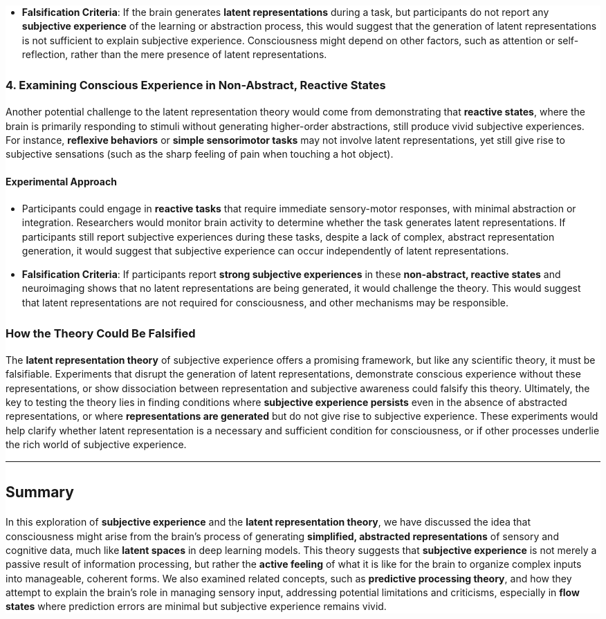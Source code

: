 - **Falsification Criteria**: If the brain generates **latent representations** during a task, but participants do not report any **subjective experience** of the learning or abstraction process, this would suggest that the generation of latent representations is not sufficient to explain subjective experience. Consciousness might depend on other factors, such as attention or self-reflection, rather than the mere presence of latent representations.

### 4. **Examining Conscious Experience in Non-Abstract, Reactive States**

Another potential challenge to the latent representation theory would come from demonstrating that **reactive states**, where the brain is primarily responding to stimuli without generating higher-order abstractions, still produce vivid subjective experiences. For instance, **reflexive behaviors** or **simple sensorimotor tasks** may not involve latent representations, yet still give rise to subjective sensations (such as the sharp feeling of pain when touching a hot object).

#### Experimental Approach
- Participants could engage in **reactive tasks** that require immediate sensory-motor responses, with minimal abstraction or integration. Researchers would monitor brain activity to determine whether the task generates latent representations. If participants still report subjective experiences during these tasks, despite a lack of complex, abstract representation generation, it would suggest that subjective experience can occur independently of latent representations.

- **Falsification Criteria**: If participants report **strong subjective experiences** in these **non-abstract, reactive states** and neuroimaging shows that no latent representations are being generated, it would challenge the theory. This would suggest that latent representations are not required for consciousness, and other mechanisms may be responsible.

### How the Theory Could Be Falsified

The **latent representation theory** of subjective experience offers a promising framework, but like any scientific theory, it must be falsifiable. Experiments that disrupt the generation of latent representations, demonstrate conscious experience without these representations, or show dissociation between representation and subjective awareness could falsify this theory. Ultimately, the key to testing the theory lies in finding conditions where **subjective experience persists** even in the absence of abstracted representations, or where **representations are generated** but do not give rise to subjective experience. These experiments would help clarify whether latent representation is a necessary and sufficient condition for consciousness, or if other processes underlie the rich world of subjective experience.

---

## Summary

In this exploration of **subjective experience** and the **latent representation theory**, we have discussed the idea that consciousness might arise from the brain’s process of generating **simplified, abstracted representations** of sensory and cognitive data, much like **latent spaces** in deep learning models. This theory suggests that **subjective experience** is not merely a passive result of information processing, but rather the **active feeling** of what it is like for the brain to organize complex inputs into manageable, coherent forms. We also examined related concepts, such as **predictive processing theory**, and how they attempt to explain the brain’s role in managing sensory input, addressing potential limitations and criticisms, especially in **flow states** where prediction errors are minimal but subjective experience remains vivid.

